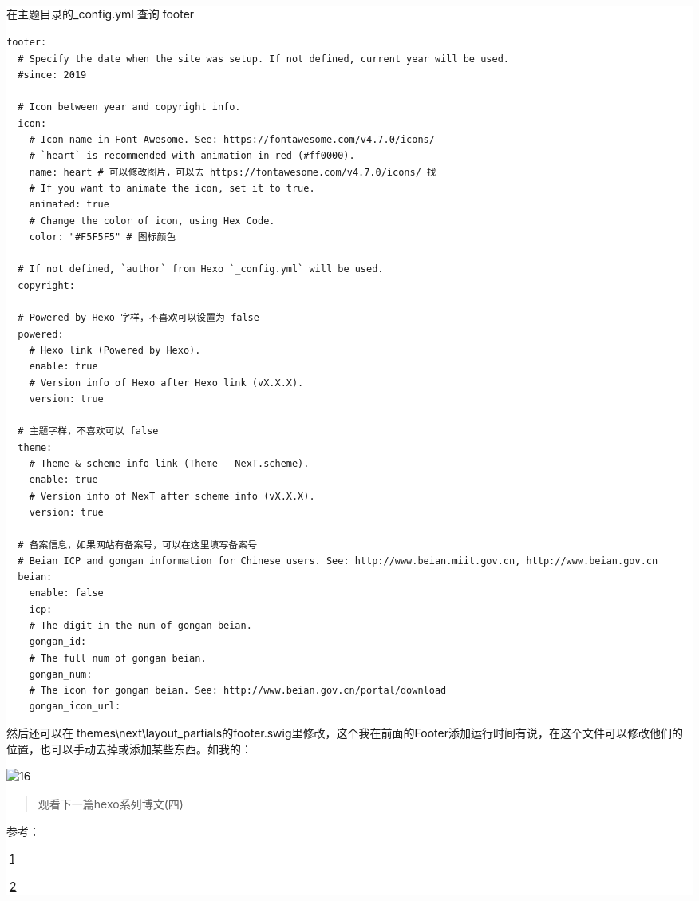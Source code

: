 在主题目录的_config.yml 查询 footer

```
footer:
  # Specify the date when the site was setup. If not defined, current year will be used.
  #since: 2019

  # Icon between year and copyright info.
  icon:
    # Icon name in Font Awesome. See: https://fontawesome.com/v4.7.0/icons/
    # `heart` is recommended with animation in red (#ff0000).
    name: heart # 可以修改图片，可以去 https://fontawesome.com/v4.7.0/icons/ 找
    # If you want to animate the icon, set it to true.
    animated: true
    # Change the color of icon, using Hex Code.
    color: "#F5F5F5" # 图标颜色

  # If not defined, `author` from Hexo `_config.yml` will be used.
  copyright:
  
  # Powered by Hexo 字样，不喜欢可以设置为 false
  powered:
    # Hexo link (Powered by Hexo).
    enable: true
    # Version info of Hexo after Hexo link (vX.X.X).
    version: true
    
  # 主题字样，不喜欢可以 false
  theme:
    # Theme & scheme info link (Theme - NexT.scheme).
    enable: true
    # Version info of NexT after scheme info (vX.X.X).
    version: true

  # 备案信息，如果网站有备案号，可以在这里填写备案号
  # Beian ICP and gongan information for Chinese users. See: http://www.beian.miit.gov.cn, http://www.beian.gov.cn
  beian:
    enable: false
    icp:
    # The digit in the num of gongan beian.
    gongan_id:
    # The full num of gongan beian.
    gongan_num:
    # The icon for gongan beian. See: http://www.beian.gov.cn/portal/download
    gongan_icon_url:
```

然后还可以在 themes\next\layout\_partials的footer.swig里修改，这个我在前面的Footer添加运行时间有说，在这个文件可以修改他们的位置，也可以手动去掉或添加某些东西。如我的：

![16](http://flunggg.oss-cn-shenzhen.aliyuncs.com/hexoImg/2019122901/20191229014054-350909.png)



> 观看下一篇hexo系列博文(四)



参考：

​	[1](https://blog.csdn.net/weixin_42905141/article/details/102677424)

​	[2](https://zhuanlan.zhihu.com/p/60424755)

